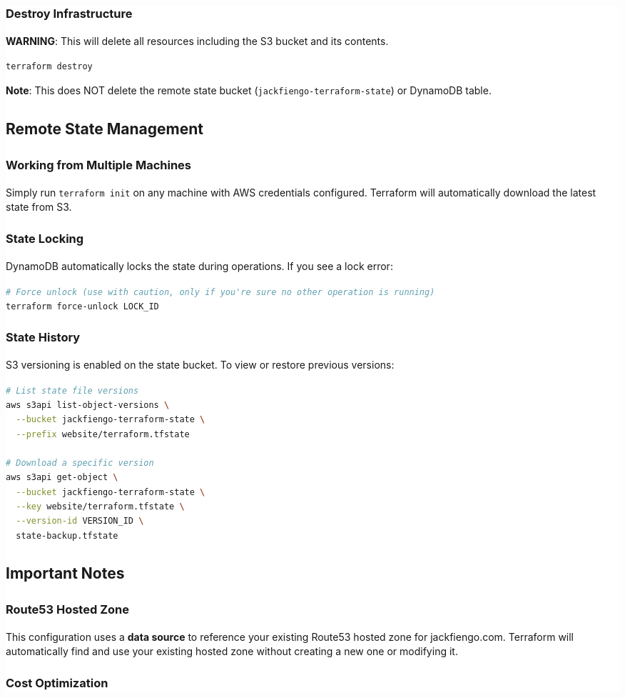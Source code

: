 ### Destroy Infrastructure

**WARNING**: This will delete all resources including the S3 bucket and its contents.

```bash
terraform destroy
```

**Note**: This does NOT delete the remote state bucket (`jackfiengo-terraform-state`) or DynamoDB table.

## Remote State Management

### Working from Multiple Machines

Simply run `terraform init` on any machine with AWS credentials configured. Terraform will automatically download the latest state from S3.

### State Locking

DynamoDB automatically locks the state during operations. If you see a lock error:

```bash
# Force unlock (use with caution, only if you're sure no other operation is running)
terraform force-unlock LOCK_ID
```

### State History

S3 versioning is enabled on the state bucket. To view or restore previous versions:

```bash
# List state file versions
aws s3api list-object-versions \
  --bucket jackfiengo-terraform-state \
  --prefix website/terraform.tfstate

# Download a specific version
aws s3api get-object \
  --bucket jackfiengo-terraform-state \
  --key website/terraform.tfstate \
  --version-id VERSION_ID \
  state-backup.tfstate
```

## Important Notes

### Route53 Hosted Zone

This configuration uses a **data source** to reference your existing Route53 hosted zone for jackfiengo.com. Terraform will automatically find and use your existing hosted zone without creating a new one or modifying it.

### Cost Optimization
